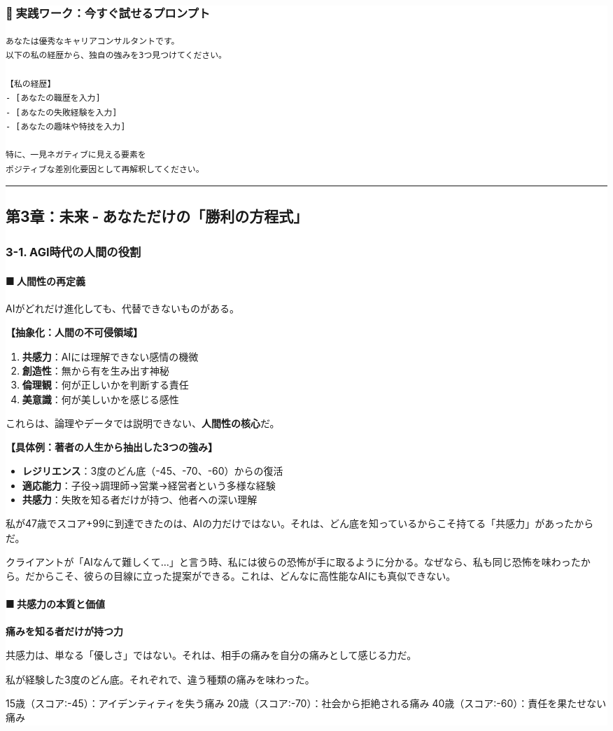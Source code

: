 
### 🚀 実践ワーク：今すぐ試せるプロンプト

```
あなたは優秀なキャリアコンサルタントです。
以下の私の経歴から、独自の強みを3つ見つけてください。

【私の経歴】
- [あなたの職歴を入力]
- [あなたの失敗経験を入力]
- [あなたの趣味や特技を入力]

特に、一見ネガティブに見える要素を
ポジティブな差別化要因として再解釈してください。
```

---

## 第3章：未来 - あなただけの「勝利の方程式」

### 3-1. AGI時代の人間の役割

#### ■ 人間性の再定義

AIがどれだけ進化しても、代替できないものがある。

**【抽象化：人間の不可侵領域】**
1. **共感力**：AIには理解できない感情の機微
2. **創造性**：無から有を生み出す神秘
3. **倫理観**：何が正しいかを判断する責任
4. **美意識**：何が美しいかを感じる感性

これらは、論理やデータでは説明できない、**人間性の核心**だ。

**【具体例：著者の人生から抽出した3つの強み】**
- **レジリエンス**：3度のどん底（-45、-70、-60）からの復活
- **適応能力**：子役→調理師→営業→経営者という多様な経験
- **共感力**：失敗を知る者だけが持つ、他者への深い理解

私が47歳でスコア+99に到達できたのは、AIの力だけではない。それは、どん底を知っているからこそ持てる「共感力」があったからだ。

クライアントが「AIなんて難しくて...」と言う時、私には彼らの恐怖が手に取るように分かる。なぜなら、私も同じ恐怖を味わったから。だからこそ、彼らの目線に立った提案ができる。これは、どんなに高性能なAIにも真似できない。

#### ■ 共感力の本質と価値

**痛みを知る者だけが持つ力**

共感力は、単なる「優しさ」ではない。それは、相手の痛みを自分の痛みとして感じる力だ。

私が経験した3度のどん底。それぞれで、違う種類の痛みを味わった。

15歳（スコア:-45）：アイデンティティを失う痛み
20歳（スコア:-70）：社会から拒絶される痛み
40歳（スコア:-60）：責任を果たせない痛み
